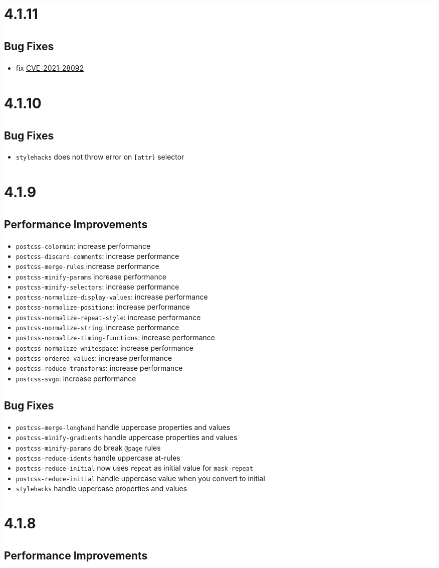 # 4.1.11

## Bug Fixes

* fix [CVE-2021-28092](https://nvd.nist.gov/vuln/detail/CVE-2021-28092)

# 4.1.10

## Bug Fixes

* `stylehacks` does not throw error on `[attr]` selector

# 4.1.9

## Performance Improvements

* `postcss-colormin`: increase performance
* `postcss-discard-comments`: increase performance
* `postcss-merge-rules` increase performance
* `postcss-minify-params` increase performance
* `postcss-minify-selectors`: increase performance
* `postcss-normalize-display-values`: increase performance
* `postcss-normalize-positions`: increase performance
* `postcss-normalize-repeat-style`: increase performance
* `postcss-normalize-string`: increase performance
* `postcss-normalize-timing-functions`: increase performance
* `postcss-normalize-whitespace`: increase performance
* `postcss-ordered-values`: increase performance
* `postcss-reduce-transforms`: increase performance
* `postcss-svgo`: increase performance

## Bug Fixes

* `postcss-merge-longhand` handle uppercase properties and values
* `postcss-minify-gradients` handle uppercase properties and values
* `postcss-minify-params` do break `@page` rules
* `postcss-reduce-idents` handle uppercase at-rules
* `postcss-reduce-initial` now uses `repeat` as initial value for `mask-repeat`
* `postcss-reduce-initial` handle uppercase value when you convert to initial
* `stylehacks` handle uppercase properties and values

# 4.1.8

## Performance Improvements
